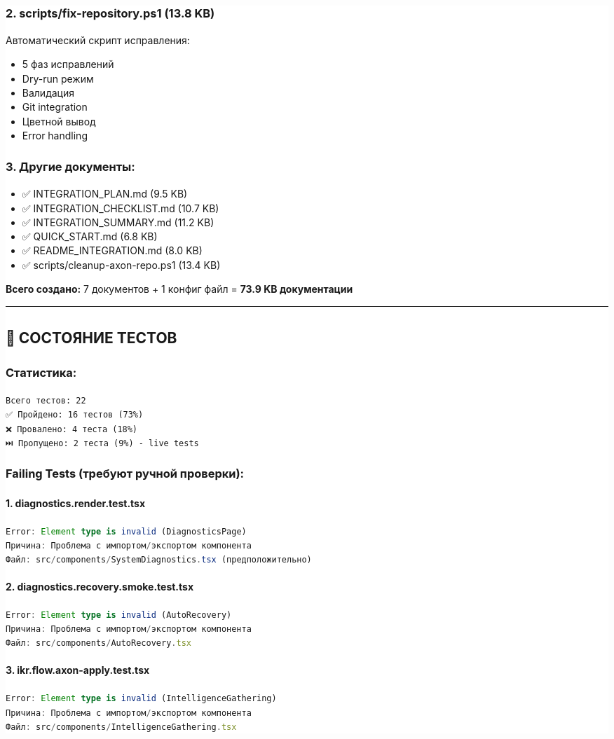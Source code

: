 ### **2. scripts/fix-repository.ps1 (13.8 KB)**
Автоматический скрипт исправления:
- 5 фаз исправлений
- Dry-run режим
- Валидация
- Git integration
- Цветной вывод
- Error handling

### **3. Другие документы:**
- ✅ INTEGRATION_PLAN.md (9.5 KB)
- ✅ INTEGRATION_CHECKLIST.md (10.7 KB)
- ✅ INTEGRATION_SUMMARY.md (11.2 KB)
- ✅ QUICK_START.md (6.8 KB)
- ✅ README_INTEGRATION.md (8.0 KB)
- ✅ scripts/cleanup-axon-repo.ps1 (13.4 KB)

**Всего создано:** 7 документов + 1 конфиг файл = **73.9 KB документации**

---

## 🧪 СОСТОЯНИЕ ТЕСТОВ

### **Статистика:**
```
Всего тестов: 22
✅ Пройдено: 16 тестов (73%)
❌ Провалено: 4 теста (18%)
⏭️ Пропущено: 2 теста (9%) - live tests
```

### **Failing Tests (требуют ручной проверки):**

#### 1. **diagnostics.render.test.tsx**
```typescript
Error: Element type is invalid (DiagnosticsPage)
Причина: Проблема с импортом/экспортом компонента
Файл: src/components/SystemDiagnostics.tsx (предположительно)
```

#### 2. **diagnostics.recovery.smoke.test.tsx**
```typescript
Error: Element type is invalid (AutoRecovery)
Причина: Проблема с импортом/экспортом компонента
Файл: src/components/AutoRecovery.tsx
```

#### 3. **ikr.flow.axon-apply.test.tsx**
```typescript
Error: Element type is invalid (IntelligenceGathering)
Причина: Проблема с импортом/экспортом компонента
Файл: src/components/IntelligenceGathering.tsx
```
